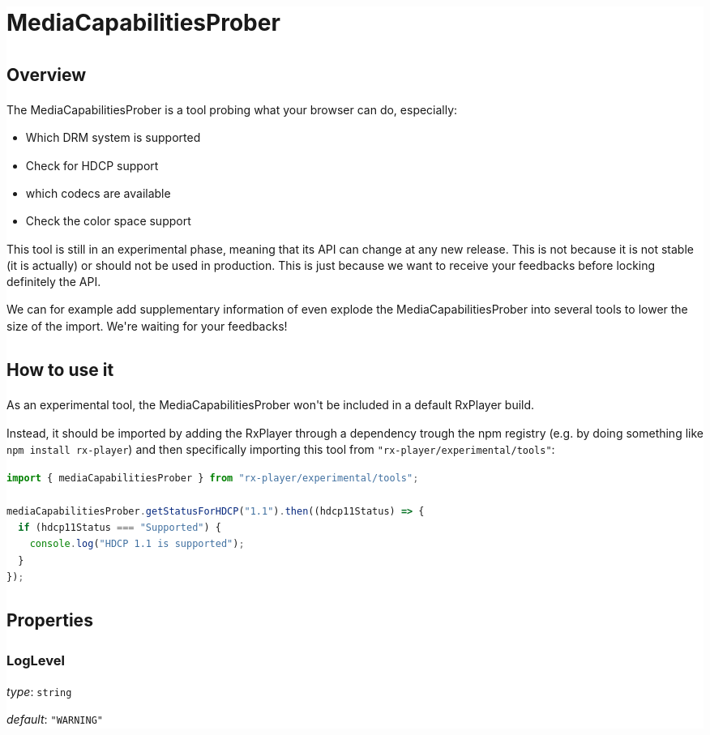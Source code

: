 # MediaCapabilitiesProber

## Overview

The MediaCapabilitiesProber is a tool probing what your browser can do,
especially:

- Which DRM system is supported

- Check for HDCP support

- which codecs are available

- Check the color space support

<div class="warning">
This tool is still in an experimental phase, meaning that its API can
change at any new release. This is not because it is not stable (it is actually)
or should not be used in production. This is just because we want to receive
your feedbacks before locking definitely the API.
</div>

We can for example add supplementary information of even explode the
MediaCapabilitiesProber into several tools to lower the size of the import.
We're waiting for your feedbacks!

## How to use it

As an experimental tool, the MediaCapabilitiesProber won't be included in a
default RxPlayer build.

Instead, it should be imported by adding the RxPlayer through a dependency
trough the npm registry (e.g. by doing something like `npm install rx-player`) and then specifically importing this tool from
`"rx-player/experimental/tools"`:

```js
import { mediaCapabilitiesProber } from "rx-player/experimental/tools";

mediaCapabilitiesProber.getStatusForHDCP("1.1").then((hdcp11Status) => {
  if (hdcp11Status === "Supported") {
    console.log("HDCP 1.1 is supported");
  }
});
```

## Properties

### LogLevel

_type_: `string`

_default_: `"WARNING"`
